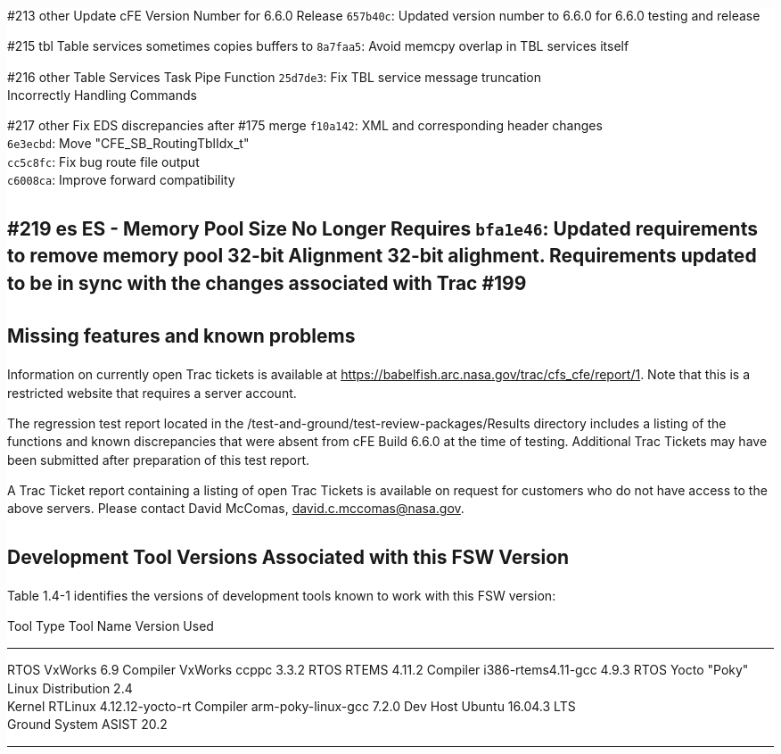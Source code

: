  #213 other         Update cFE Version Number for 6.6.0 Release  `657b40c`: Updated version number to 6.6.0 for 6.6.0 
                                                                 testing and release

 #215 tbl           Table services sometimes copies buffers to   `8a7faa5`: Avoid memcpy overlap in TBL services
                    itself                                                                                      
                   
 #216 other         Table Services Task Pipe Function            `25d7de3`: Fix TBL service message truncation  
                    Incorrectly Handling Commands                                                               
                   
 #217 other         Fix EDS discrepancies after #175 merge       `f10a142`: XML and corresponding header changes                                 
                                                                 `6e3ecbd`: Move "CFE_SB_RoutingTblIdx_t"       
                                                                 `cc5c8fc`: Fix bug route file output           
                                                                 `c6008ca`: Improve forward compatibility

 #219 es           ES - Memory Pool Size No Longer Requires      `bfa1e46`: Updated requirements to remove memory pool
                   32-bit Alignment                              32-bit alighment.  Requirements updated to be in sync
                                                                 with the changes associated with Trac #199
--------------------------------------------------------------------------------------------------------------


## Missing features and known problems

Information on currently open Trac tickets is available at
<https://babelfish.arc.nasa.gov/trac/cfs_cfe/report/1>. Note that this
is a restricted website that requires a server account.  

The regression test report located in the 
/test-and-ground/test-review-packages/Results directory includes a listing
of the functions and known discrepancies that were absent from cFE Build 
6.6.0 at the time of testing. Additional Trac Tickets may have been submitted 
after preparation of this test report.

A Trac Ticket report containing a listing of open Trac Tickets is available on 
request for customers who do not have access to the above servers. Please contact 
David McComas, <david.c.mccomas@nasa.gov>. 


## Development Tool Versions Associated with this FSW Version

Table 1.4-1 identifies the versions of development tools known to
work with this FSW version:

Tool Type       Tool Name                            Version Used
--------------- ------------------------------------ ----------------
RTOS            VxWorks                              6.9
Compiler        VxWorks ccppc                        3.3.2
RTOS            RTEMS                                4.11.2
Compiler        i386-rtems4.11-gcc                   4.9.3
RTOS            Yocto "Poky" Linux Distribution      2.4                                   
Kernel          RTLinux                              4.12.12-yocto-rt
Compiler        arm-poky-linux-gcc                   7.2.0
Dev Host        Ubuntu                               16.04.3 LTS   
Ground System   ASIST                                20.2
--------------- ------------------------------------ ----------------
